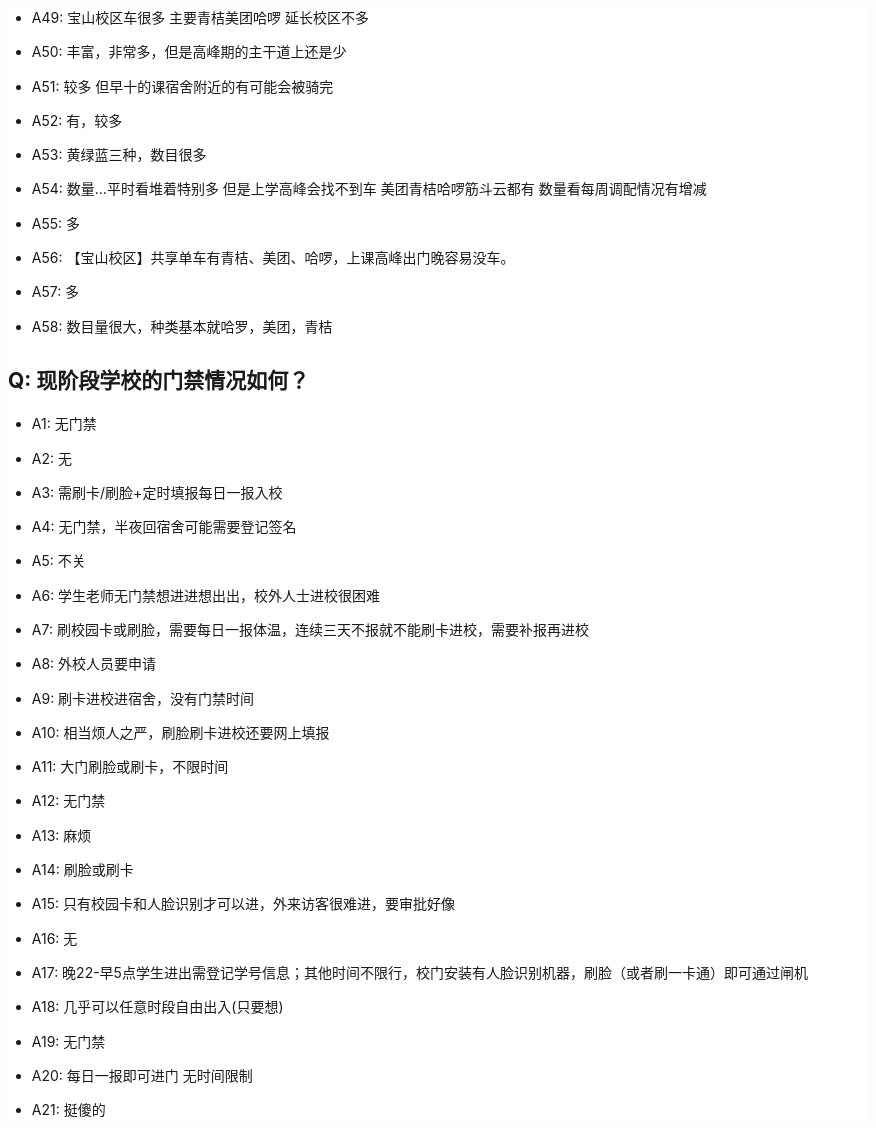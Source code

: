 - A49: 宝山校区车很多 主要青桔美团哈啰 延长校区不多

- A50: 丰富，非常多，但是高峰期的主干道上还是少

- A51: 较多 但早十的课宿舍附近的有可能会被骑完

- A52: 有，较多

- A53: 黄绿蓝三种，数目很多

- A54: 数量…平时看堆着特别多 但是上学高峰会找不到车
美团青桔哈啰筋斗云都有 数量看每周调配情况有增减

- A55: 多

- A56: 【宝山校区】共享单车有青桔、美团、哈啰，上课高峰出门晚容易没车。

- A57: 多

- A58: 数目量很大，种类基本就哈罗，美团，青桔

## Q: 现阶段学校的门禁情况如何？

- A1: 无门禁

- A2: 无

- A3: 需刷卡/刷脸+定时填报每日一报入校

- A4: 无门禁，半夜回宿舍可能需要登记签名

- A5: 不关

- A6: 学生老师无门禁想进进想出出，校外人士进校很困难

- A7: 刷校园卡或刷脸，需要每日一报体温，连续三天不报就不能刷卡进校，需要补报再进校

- A8: 外校人员要申请

- A9: 刷卡进校进宿舍，没有门禁时间

- A10: 相当烦人之严，刷脸刷卡进校还要网上填报

- A11: 大门刷脸或刷卡，不限时间

- A12: 无门禁

- A13: 麻烦

- A14: 刷脸或刷卡

- A15: 只有校园卡和人脸识别才可以进，外来访客很难进，要审批好像

- A16: 无

- A17: 晚22-早5点学生进出需登记学号信息；其他时间不限行，校门安装有人脸识别机器，刷脸（或者刷一卡通）即可通过闸机

- A18: 几乎可以任意时段自由出入(只要想)

- A19: 无门禁

- A20: 每日一报即可进门 无时间限制

- A21: 挺傻的
